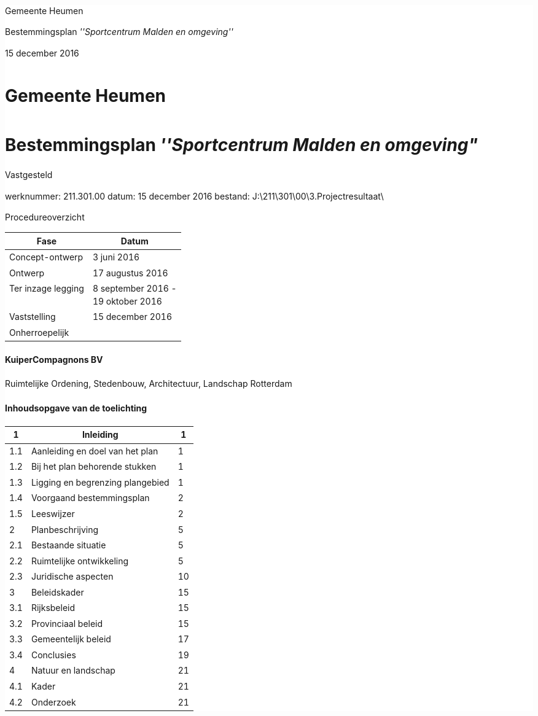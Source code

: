 Gemeente Heumen

Bestemmingsplan *''Sportcentrum Malden en omgeving''*

15 december 2016

# Gemeente Heumen

# Bestemmingsplan *''Sportcentrum Malden en omgeving"*

Vastgesteld

werknummer: 211.301.00 datum: 15 december 2016 bestand: J:\211\301\00\3.Projectresultaat\

Procedureoverzicht

| Fase               | Datum                                 |
|--------------------|---------------------------------------|
| Concept-ontwerp    | 3 juni 2016                           |
| Ontwerp            | 17 augustus 2016                      |
| Ter inzage legging | 8 september 2016 -<br>19 oktober 2016 |
| Vaststelling       | 15 december 2016                      |
| Onherroepelijk     |                                       |

#### **KuiperCompagnons BV**

Ruimtelijke Ordening, Stedenbouw, Architectuur, Landschap Rotterdam

#### **Inhoudsopgave van de toelichting**

| 1          | Inleiding                             | 1        |
|------------|---------------------------------------|----------|
| 1.1        | Aanleiding en doel van het plan       | 1        |
| 1.2        | Bij het plan behorende stukken        | 1        |
| 1.3        | Ligging en begrenzing plangebied      | 1        |
| 1.4        | Voorgaand bestemmingsplan             | 2        |
| 1.5        | Leeswijzer                            | 2        |
| 2          | Planbeschrijving                      | 5        |
| 2.1        | Bestaande situatie                    | 5        |
| 2.2        | Ruimtelijke ontwikkeling              | 5        |
| 2.3        | Juridische aspecten                   | 10       |
| 3          | Beleidskader                          | 15       |
| 3.1        | Rijksbeleid                           | 15       |
| 3.2        | Provinciaal beleid                    | 15       |
| 3.3        | Gemeentelijk beleid                   | 17       |
| 3.4        | Conclusies                            | 19       |
| 4          | Natuur en landschap                   | 21       |
| 4.1        | Kader                                 | 21       |
| 4.2        | Onderzoek                             | 21       |